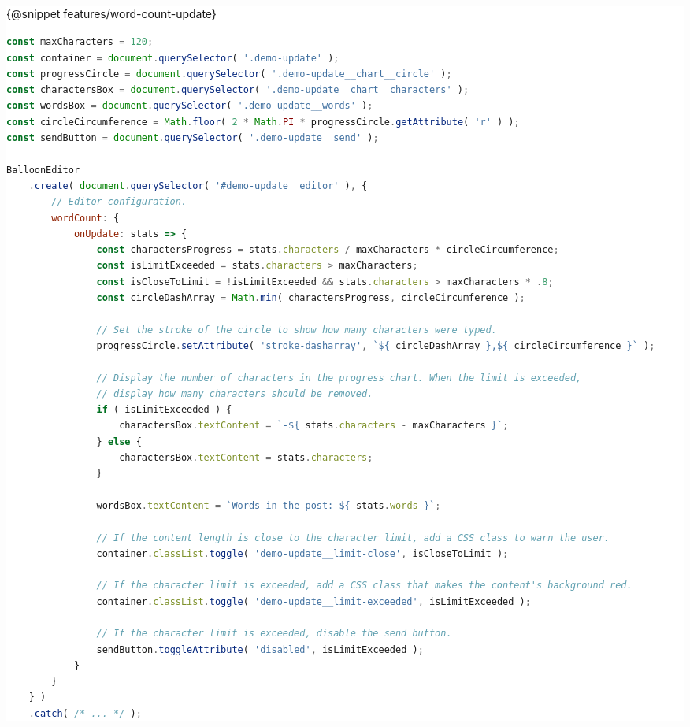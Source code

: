{@snippet features/word-count-update}

```js
const maxCharacters = 120;
const container = document.querySelector( '.demo-update' );
const progressCircle = document.querySelector( '.demo-update__chart__circle' );
const charactersBox = document.querySelector( '.demo-update__chart__characters' );
const wordsBox = document.querySelector( '.demo-update__words' );
const circleCircumference = Math.floor( 2 * Math.PI * progressCircle.getAttribute( 'r' ) );
const sendButton = document.querySelector( '.demo-update__send' );

BalloonEditor
	.create( document.querySelector( '#demo-update__editor' ), {
		// Editor configuration.
		wordCount: {
			onUpdate: stats => {
				const charactersProgress = stats.characters / maxCharacters * circleCircumference;
				const isLimitExceeded = stats.characters > maxCharacters;
				const isCloseToLimit = !isLimitExceeded && stats.characters > maxCharacters * .8;
				const circleDashArray = Math.min( charactersProgress, circleCircumference );

				// Set the stroke of the circle to show how many characters were typed.
				progressCircle.setAttribute( 'stroke-dasharray', `${ circleDashArray },${ circleCircumference }` );

				// Display the number of characters in the progress chart. When the limit is exceeded,
				// display how many characters should be removed.
				if ( isLimitExceeded ) {
					charactersBox.textContent = `-${ stats.characters - maxCharacters }`;
				} else {
					charactersBox.textContent = stats.characters;
				}

				wordsBox.textContent = `Words in the post: ${ stats.words }`;

				// If the content length is close to the character limit, add a CSS class to warn the user.
				container.classList.toggle( 'demo-update__limit-close', isCloseToLimit );

				// If the character limit is exceeded, add a CSS class that makes the content's background red.
				container.classList.toggle( 'demo-update__limit-exceeded', isLimitExceeded );

				// If the character limit is exceeded, disable the send button.
				sendButton.toggleAttribute( 'disabled', isLimitExceeded );
			}
		}
	} )
	.catch( /* ... */ );
```
